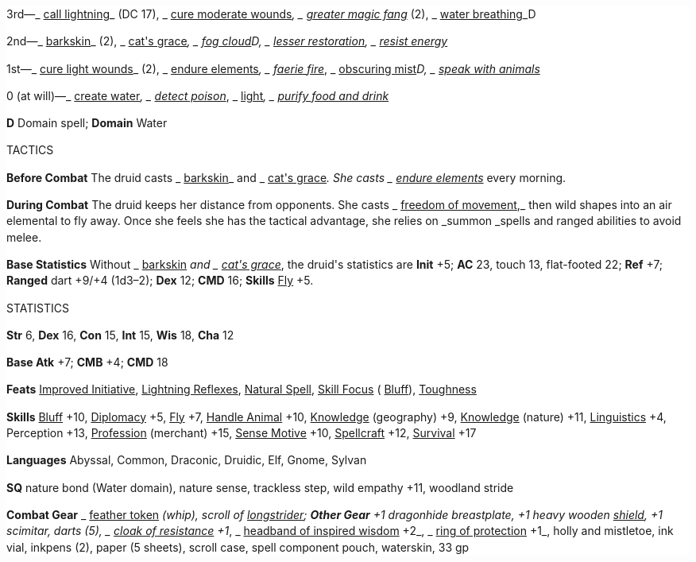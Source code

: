 3rd—_ [call lightning](spells/callLightning.md#_call-lightning)_ (DC 17), _ [cure moderate wounds](spells/cureModerateWounds.md#_cure-moderate-wounds)_, _ [greater magic fang](spells/magicFang.md#_magic-fang-greater)_ (2), _ [water breathing](spells/waterBreathing.md#_water-breathing)_D

2nd—_ [barkskin](spells/barkskin.md#_barkskin)_ (2), _ [cat's grace](spells/catSGrace.md#_cat-s-grace)_, _ [fog cloud](spells/fogCloud.md)_D, _ [lesser restoration](spells/restoration.md#_restoration-lesser)_, _ [resist energy](spells/resistEnergy.md#_resist-energy)_

1st—_ [cure light wounds](spells/cureLightWounds.md#_cure-light-wounds)_ (2), _ [endure elements](spells/endureElements.md#_endure-elements)_, _ [faerie fire](spells/faerieFire.md#_faerie-fire)_, _ [obscuring mist](spells/obscuringMist.md#_obscuring-mist)_D, _ [speak with animals](spells/speakWithAnimals.md#_speak-with-animals)_

0 (at will)—_ [create water](spells/createWater.md#_create-water)_, _ [detect poison](spells/detectPoison.md#_detect-poison)_, _ [light](spells/light.md#_light)_, _ [purify food and drink](spells/purifyFoodAndDrink.md#_purify-food-and-drink)_

**D** Domain spell; **Domain** Water

TACTICS

**Before Combat** The druid casts _ [barkskin](spells/barkskin.md#_barkskin)_ and _ [cat's grace](spells/catSGrace.md#_cat-s-grace)_. She casts _ [endure elements](spells/endureElements.md#_endure-elements)_ every morning.

**During Combat** The druid keeps her distance from opponents. She casts _ [freedom of movement](spells/freedomOfMovement.md#_freedom-of-movement),_ then wild shapes into an air elemental to fly away. Once she feels she has the tactical advantage, she relies on _summon _spells and ranged abilities to avoid melee.

**Base Statistics** Without _ [barkskin](spells/barkskin.md#_barkskin) _and _ [cat's grace](spells/catSGrace.md#_cat-s-grace)_, the druid's statistics are **Init** +5; **AC** 23, touch 13, flat-footed 22; **Ref** +7; **Ranged** dart +9/+4 (1d3–2); **Dex** 12; **CMD** 16; **Skills** [Fly](skills/fly.md#_fly) +5.

STATISTICS

**Str** 6, **Dex** 16, **Con** 15, **Int** 15, **Wis** 18, **Cha** 12

**Base Atk** +7; **CMB** +4; **CMD** 18

**Feats** [Improved Initiative](feats.md#_improved-initiative), [Lightning Reflexes](feats.md#_lightning-reflexes), [Natural Spell](feats.md#_natural-spell), [Skill Focus](feats.md#_skill-focus) ( [Bluff](skills/bluff.md#_bluff)), [Toughness](feats.md#_toughness)

**Skills** [Bluff](skills/bluff.md#_bluff) +10, [Diplomacy](skills/diplomacy.md#_diplomacy) +5, [Fly](skills/fly.md#_fly) +7, [Handle Animal](skills/handleAnimal.md#_handle-animal) +10, [Knowledge](skills/knowledge.md#_knowledge) (geography) +9, [Knowledge](skills/knowledge.md#_knowledge) (nature) +11, [Linguistics](skills/linguistics.md#_linguistics) +4, Perception +13, [Profession](skills/profession.md#_profession) (merchant) +15, [Sense Motive](skills/senseMotive.md#_sense-motive) +10, [Spellcraft](skills/spellcraft.md#_spellcraft) +12, [Survival](skills/survival.md#_survival) +17

**Languages** Abyssal, Common, Draconic, Druidic, Elf, Gnome, Sylvan

**SQ** nature bond (Water domain), nature sense, trackless step, wild empathy +11, woodland stride

**Combat Gear** _ [feather token](magicItems/wondrousItems.md#_feather-token) _(whip), _scroll of [longstrider](spells/longstrider.md#_longstrider)_; **Other Gear** _+1 dragonhide breastplate_, _+1 heavy wooden [shield](spells/shield.md#_shield)_, _+1 scimitar_, darts (5), _ [cloak of resistance](magicItems/wondrousItems.md#_cloak-of-resistance) +1_, _ [headband of inspired wisdom](magicItems/wondrousItems.md#_headband-of-inspired-wisdom) +2_, _ [ring of protection](magicItems/rings.md#_ring-of-protection) +1_, holly and mistletoe, ink vial, inkpens (2), paper (5 sheets), scroll case, spell component pouch, waterskin, 33 gp
